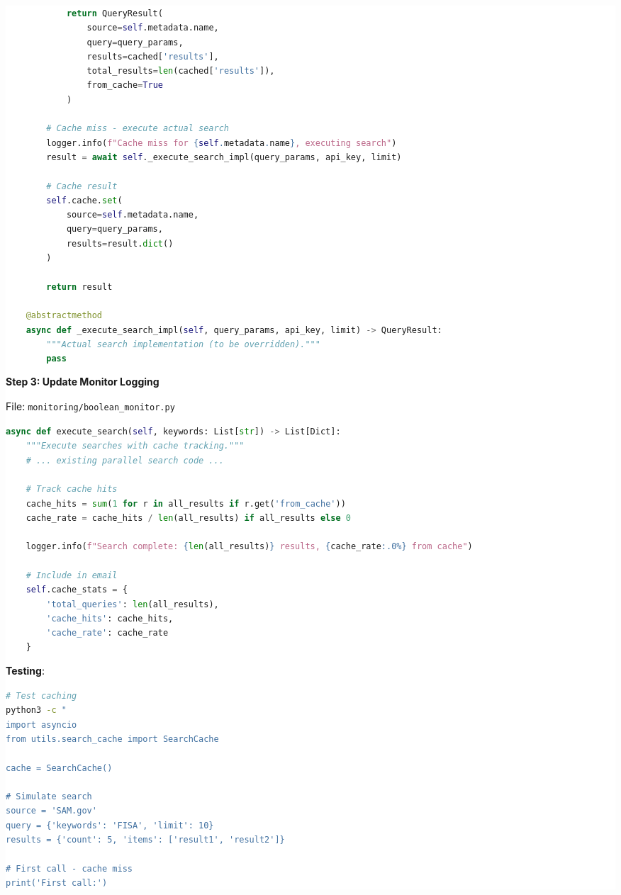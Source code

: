 ```python
            return QueryResult(
                source=self.metadata.name,
                query=query_params,
                results=cached['results'],
                total_results=len(cached['results']),
                from_cache=True
            )

        # Cache miss - execute actual search
        logger.info(f"Cache miss for {self.metadata.name}, executing search")
        result = await self._execute_search_impl(query_params, api_key, limit)

        # Cache result
        self.cache.set(
            source=self.metadata.name,
            query=query_params,
            results=result.dict()
        )

        return result

    @abstractmethod
    async def _execute_search_impl(self, query_params, api_key, limit) -> QueryResult:
        """Actual search implementation (to be overridden)."""
        pass
```

**Step 3: Update Monitor Logging**

File: `monitoring/boolean_monitor.py`
```python
async def execute_search(self, keywords: List[str]) -> List[Dict]:
    """Execute searches with cache tracking."""
    # ... existing parallel search code ...

    # Track cache hits
    cache_hits = sum(1 for r in all_results if r.get('from_cache'))
    cache_rate = cache_hits / len(all_results) if all_results else 0

    logger.info(f"Search complete: {len(all_results)} results, {cache_rate:.0%} from cache")

    # Include in email
    self.cache_stats = {
        'total_queries': len(all_results),
        'cache_hits': cache_hits,
        'cache_rate': cache_rate
    }
```

**Testing**:
```bash
# Test caching
python3 -c "
import asyncio
from utils.search_cache import SearchCache

cache = SearchCache()

# Simulate search
source = 'SAM.gov'
query = {'keywords': 'FISA', 'limit': 10}
results = {'count': 5, 'items': ['result1', 'result2']}

# First call - cache miss
print('First call:')
```